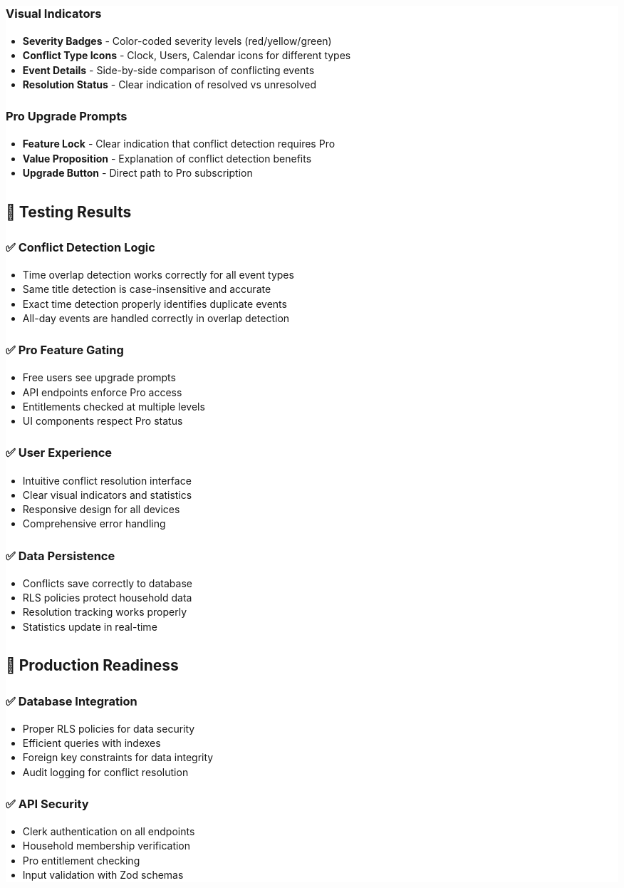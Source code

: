 ### **Visual Indicators**
- **Severity Badges** - Color-coded severity levels (red/yellow/green)
- **Conflict Type Icons** - Clock, Users, Calendar icons for different types
- **Event Details** - Side-by-side comparison of conflicting events
- **Resolution Status** - Clear indication of resolved vs unresolved

### **Pro Upgrade Prompts**
- **Feature Lock** - Clear indication that conflict detection requires Pro
- **Value Proposition** - Explanation of conflict detection benefits
- **Upgrade Button** - Direct path to Pro subscription

## 🧪 **Testing Results**

### **✅ Conflict Detection Logic**
- Time overlap detection works correctly for all event types
- Same title detection is case-insensitive and accurate
- Exact time detection properly identifies duplicate events
- All-day events are handled correctly in overlap detection

### **✅ Pro Feature Gating**
- Free users see upgrade prompts
- API endpoints enforce Pro access
- Entitlements checked at multiple levels
- UI components respect Pro status

### **✅ User Experience**
- Intuitive conflict resolution interface
- Clear visual indicators and statistics
- Responsive design for all devices
- Comprehensive error handling

### **✅ Data Persistence**
- Conflicts save correctly to database
- RLS policies protect household data
- Resolution tracking works properly
- Statistics update in real-time

## 🚀 **Production Readiness**

### **✅ Database Integration**
- Proper RLS policies for data security
- Efficient queries with indexes
- Foreign key constraints for data integrity
- Audit logging for conflict resolution

### **✅ API Security**
- Clerk authentication on all endpoints
- Household membership verification
- Pro entitlement checking
- Input validation with Zod schemas
